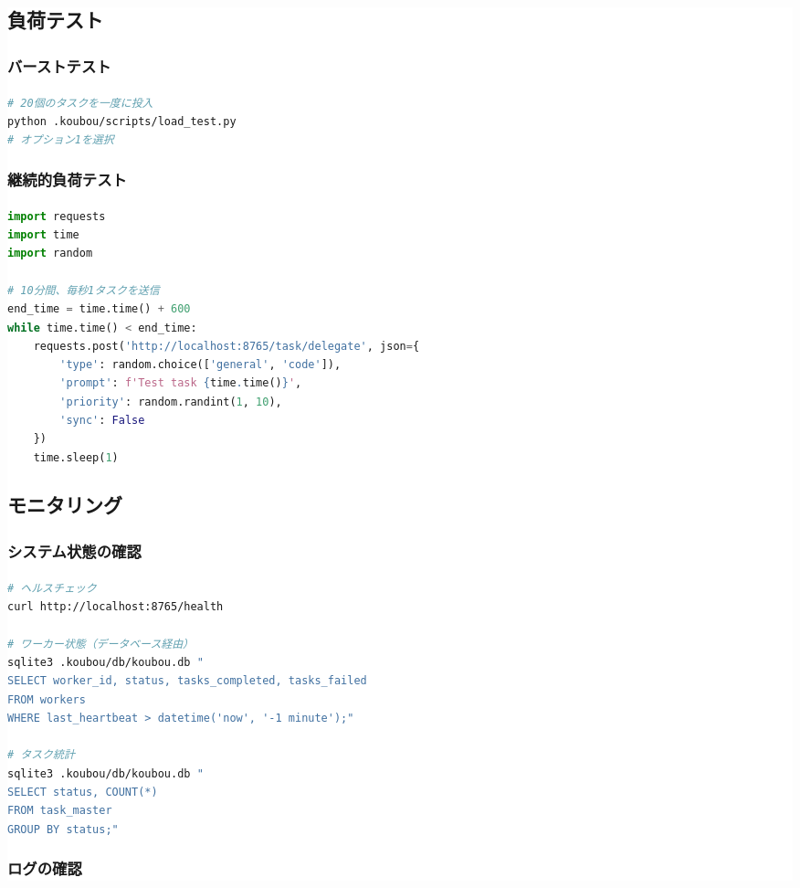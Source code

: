 ## 負荷テスト

### バーストテスト

```bash
# 20個のタスクを一度に投入
python .koubou/scripts/load_test.py
# オプション1を選択
```

### 継続的負荷テスト

```python
import requests
import time
import random

# 10分間、毎秒1タスクを送信
end_time = time.time() + 600
while time.time() < end_time:
    requests.post('http://localhost:8765/task/delegate', json={
        'type': random.choice(['general', 'code']),
        'prompt': f'Test task {time.time()}',
        'priority': random.randint(1, 10),
        'sync': False
    })
    time.sleep(1)
```

## モニタリング

### システム状態の確認

```bash
# ヘルスチェック
curl http://localhost:8765/health

# ワーカー状態（データベース経由）
sqlite3 .koubou/db/koubou.db "
SELECT worker_id, status, tasks_completed, tasks_failed 
FROM workers 
WHERE last_heartbeat > datetime('now', '-1 minute');"

# タスク統計
sqlite3 .koubou/db/koubou.db "
SELECT status, COUNT(*) 
FROM task_master 
GROUP BY status;"
```

### ログの確認
